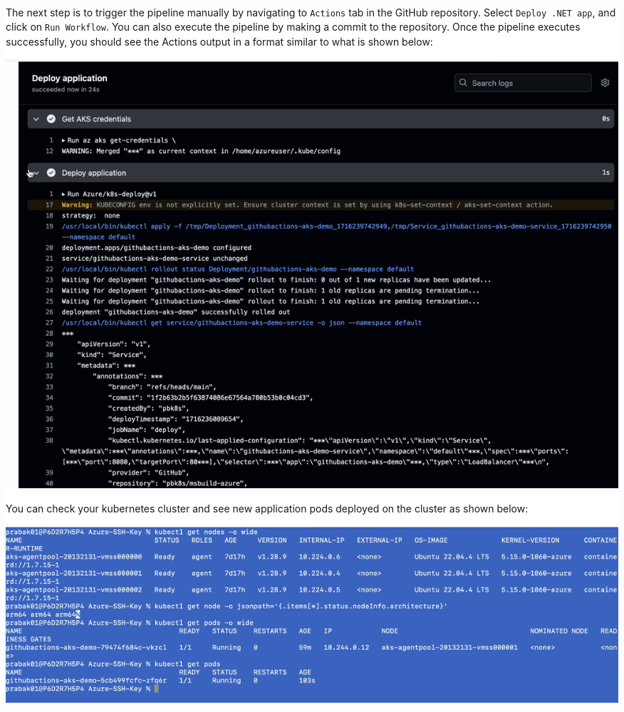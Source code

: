 The next step is to trigger the pipeline manually by navigating to `Actions` tab in the GitHub repository. Select `Deploy .NET app`, and click on `Run Workflow`. You can also execute the pipeline by making a commit to the repository. Once the pipeline executes successfully, you should see the Actions output in a format similar to what is shown below:

![github-run #center](_images/github-run.png)

You can check your kubernetes cluster and see new application pods deployed on the cluster as shown below:

![kubernetes-deployment #center](_images/kubernetes-deployment.png)




